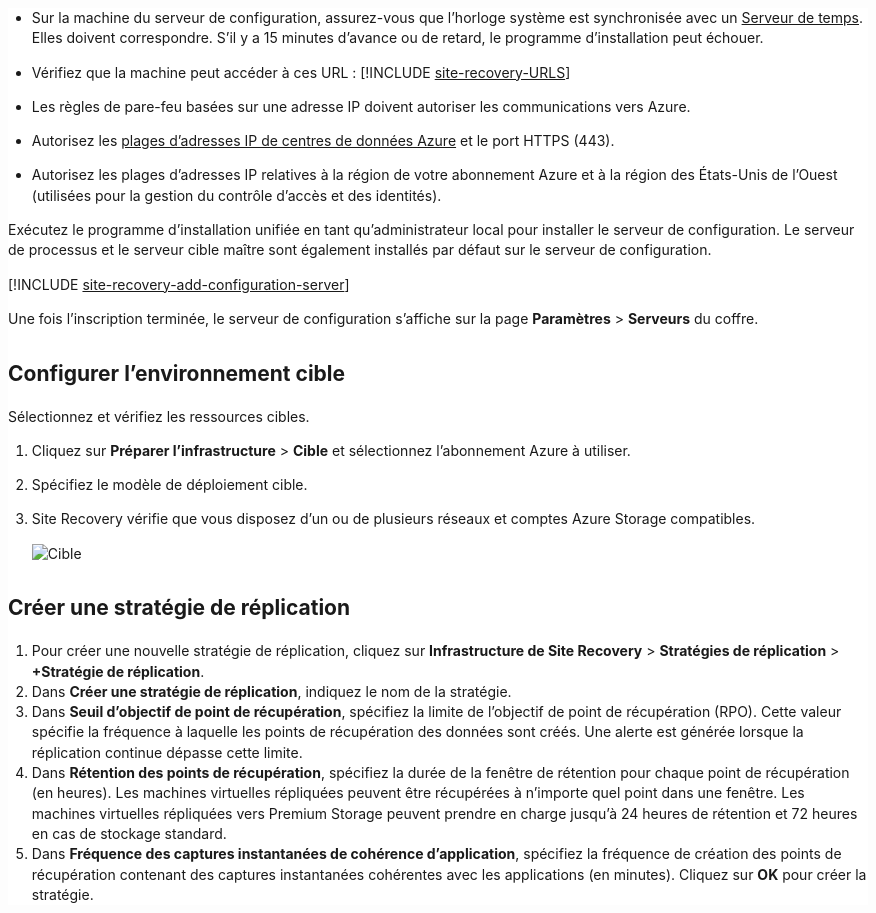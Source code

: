 - Sur la machine du serveur de configuration, assurez-vous que l’horloge système est synchronisée avec un [Serveur de temps](https://technet.microsoft.com/windows-server-docs/identity/ad-ds/get-started/windows-time-service/windows-time-service). Elles doivent correspondre. S’il y a 15 minutes d’avance ou de retard, le programme d’installation peut échouer.
- Vérifiez que la machine peut accéder à ces URL :       [!INCLUDE [site-recovery-URLS](../../includes/site-recovery-URLS.md)]

- Les règles de pare-feu basées sur une adresse IP doivent autoriser les communications vers Azure.
- Autorisez les [plages d’adresses IP de centres de données Azure](https://www.microsoft.com/download/confirmation.aspx?id=41653) et le port HTTPS (443).
- Autorisez les plages d’adresses IP relatives à la région de votre abonnement Azure et à la région des États-Unis de l’Ouest (utilisées pour la gestion du contrôle d’accès et des identités).

Exécutez le programme d’installation unifiée en tant qu’administrateur local pour installer le serveur de configuration. Le serveur de processus et le serveur cible maître sont également installés par défaut sur le serveur de configuration.

[!INCLUDE [site-recovery-add-configuration-server](../../includes/site-recovery-add-configuration-server.md)]

Une fois l’inscription terminée, le serveur de configuration s’affiche sur la page **Paramètres** > **Serveurs** du coffre.


## <a name="set-up-the-target-environment"></a>Configurer l’environnement cible

Sélectionnez et vérifiez les ressources cibles.

1. Cliquez sur **Préparer l’infrastructure** > **Cible** et sélectionnez l’abonnement Azure à utiliser.
2. Spécifiez le modèle de déploiement cible.
3. Site Recovery vérifie que vous disposez d’un ou de plusieurs réseaux et comptes Azure Storage compatibles.

   ![Cible](./media/tutorial-physical-to-azure/network-storage.png)


## <a name="create-a-replication-policy"></a>Créer une stratégie de réplication

1. Pour créer une nouvelle stratégie de réplication, cliquez sur **Infrastructure de Site Recovery** > **Stratégies de réplication** > **+Stratégie de réplication**.
2. Dans **Créer une stratégie de réplication**, indiquez le nom de la stratégie.
3. Dans **Seuil d’objectif de point de récupération**, spécifiez la limite de l’objectif de point de récupération (RPO). Cette valeur spécifie la fréquence à laquelle les points de récupération des données sont créés. Une alerte est générée lorsque la réplication continue dépasse cette limite.
4. Dans **Rétention des points de récupération**, spécifiez la durée de la fenêtre de rétention pour chaque point de récupération (en heures). Les machines virtuelles répliquées peuvent être récupérées à n’importe quel point dans une fenêtre. Les machines virtuelles répliquées vers Premium Storage peuvent prendre en charge jusqu’à 24 heures de rétention et 72 heures en cas de stockage standard.
5. Dans **Fréquence des captures instantanées de cohérence d’application**, spécifiez la fréquence de création des points de récupération contenant des captures instantanées cohérentes avec les applications (en minutes). Cliquez sur **OK** pour créer la stratégie.
